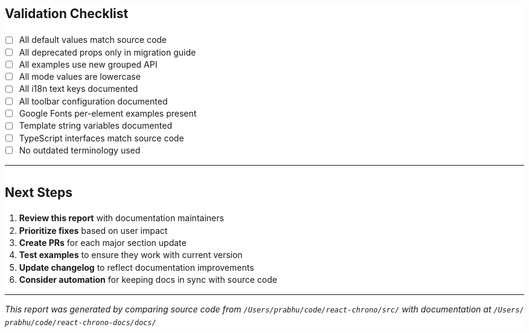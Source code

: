 
## Validation Checklist

- [ ] All default values match source code
- [ ] All deprecated props only in migration guide
- [ ] All examples use new grouped API
- [ ] All mode values are lowercase
- [ ] All i18n text keys documented
- [ ] All toolbar configuration documented
- [ ] Google Fonts per-element examples present
- [ ] Template string variables documented
- [ ] TypeScript interfaces match source code
- [ ] No outdated terminology used

---

## Next Steps

1. **Review this report** with documentation maintainers
2. **Prioritize fixes** based on user impact
3. **Create PRs** for each major section update
4. **Test examples** to ensure they work with current version
5. **Update changelog** to reflect documentation improvements
6. **Consider automation** for keeping docs in sync with source code

---

*This report was generated by comparing source code from `/Users/prabhu/code/react-chrono/src/` with documentation at `/Users/prabhu/code/react-chrono-docs/docs/`*
